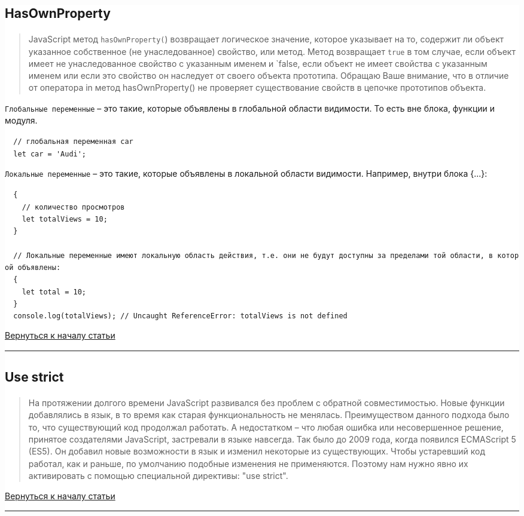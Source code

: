 ## HasOwnProperty

> JavaScript метод `hasOwnProperty(`) возвращает логическое значение, которое указывает на то, содержит ли объект указанное cобственное (не унаследованное) свойство, или метод.
> Метод возвращает `true` в том случае, если объект имеет не унаследованное свойство с указанным именем и `false, если объект не имеет свойства с указанным именем или если это свойство он наследует от своего объекта прототипа.
> Обращаю Ваше внимание, что в отличие от оператора in метод hasOwnProperty() не проверяет существование свойств в цепочке прототипов объекта.

`Глобальные переменные` – это такие, которые объявлены в глобальной области видимости. То есть вне блока, функции и модуля.

```JS
  // глобальная переменная сar
  let car = 'Audi';
```

`Локальные переменные` – это такие, которые объявлены в локальной области видимости. Например, внутри блока {...}:

```JS
  {
    // количество просмотров
    let totalViews = 10;
  }

  // Локальные переменные имеют локальную область действия, т.е. они не будут доступны за пределами той области, в которой объявлены:
  {
    let total = 10;
  }
  console.log(totalViews); // Uncaught ReferenceError: totalViews is not defined
```

[Вернуться к началу статьи](#javascript)

---

## Use strict

> На протяжении долгого времени JavaScript развивался без проблем с обратной совместимостью. Новые функции добавлялись в язык, в то время как старая функциональность не менялась.
> Преимуществом данного подхода было то, что существующий код продолжал работать.
> А недостатком – что любая ошибка или несовершенное решение, принятое создателями JavaScript, застревали в языке навсегда.
> Так было до 2009 года, когда появился ECMAScript 5 (ES5).
> Он добавил новые возможности в язык и изменил некоторые из существующих.
> Чтобы устаревший код работал, как и раньше, по умолчанию подобные изменения не применяются.
> Поэтому нам нужно явно их активировать с помощью специальной директивы: "use strict".

[Вернуться к началу статьи](#javascript)

---
